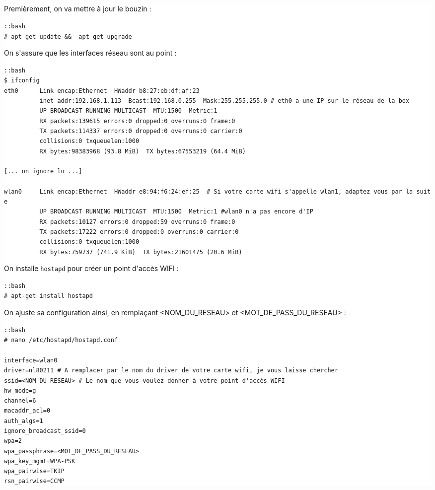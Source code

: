 Premièrement, on va mettre à jour le bouzin : 
	
	::bash
	# apt-get update &&  apt-get upgrade

On s'assure que les interfaces réseau sont au point : 
	
	::bash
	$ ifconfig
	eth0      Link encap:Ethernet  HWaddr b8:27:eb:df:af:23  
	          inet addr:192.168.1.113  Bcast:192.168.0.255  Mask:255.255.255.0 # eth0 a une IP sur le réseau de la box
	          UP BROADCAST RUNNING MULTICAST  MTU:1500  Metric:1
	          RX packets:139615 errors:0 dropped:0 overruns:0 frame:0
	          TX packets:114337 errors:0 dropped:0 overruns:0 carrier:0
	          collisions:0 txqueuelen:1000 
	          RX bytes:98383968 (93.8 MiB)  TX bytes:67553219 (64.4 MiB)

	[... on ignore lo ...]

	wlan0     Link encap:Ethernet  HWaddr e8:94:f6:24:ef:25  # Si votre carte wifi s'appelle wlan1, adaptez vous par la suite
	          UP BROADCAST RUNNING MULTICAST  MTU:1500  Metric:1 #wlan0 n'a pas encore d'IP
	          RX packets:10127 errors:0 dropped:59 overruns:0 frame:0
	          TX packets:17222 errors:0 dropped:0 overruns:0 carrier:0
	          collisions:0 txqueuelen:1000 
	          RX bytes:759737 (741.9 KiB)  TX bytes:21601475 (20.6 MiB)

On installe `hostapd` pour créer un point d'accès WIFI : 

	::bash
	# apt-get install hostapd

On ajuste sa configuration ainsi, en remplaçant <NOM_DU_RESEAU\> et <MOT_DE_PASS_DU_RESEAU\> : 

	::bash
	# nano /etc/hostapd/hostapd.conf

	interface=wlan0  
	driver=nl80211 # A remplacer par le nom du driver de votre carte wifi, je vous laisse chercher  
	ssid=<NOM_DU_RESEAU> # Le nom que vous voulez donner à votre point d'accès WIFI 
	hw_mode=g  
	channel=6  
	macaddr_acl=0  
	auth_algs=1  
	ignore_broadcast_ssid=0  
	wpa=2  
	wpa_passphrase=<MOT_DE_PASS_DU_RESEAU>  
	wpa_key_mgmt=WPA-PSK  
	wpa_pairwise=TKIP  
	rsn_pairwise=CCMP  
